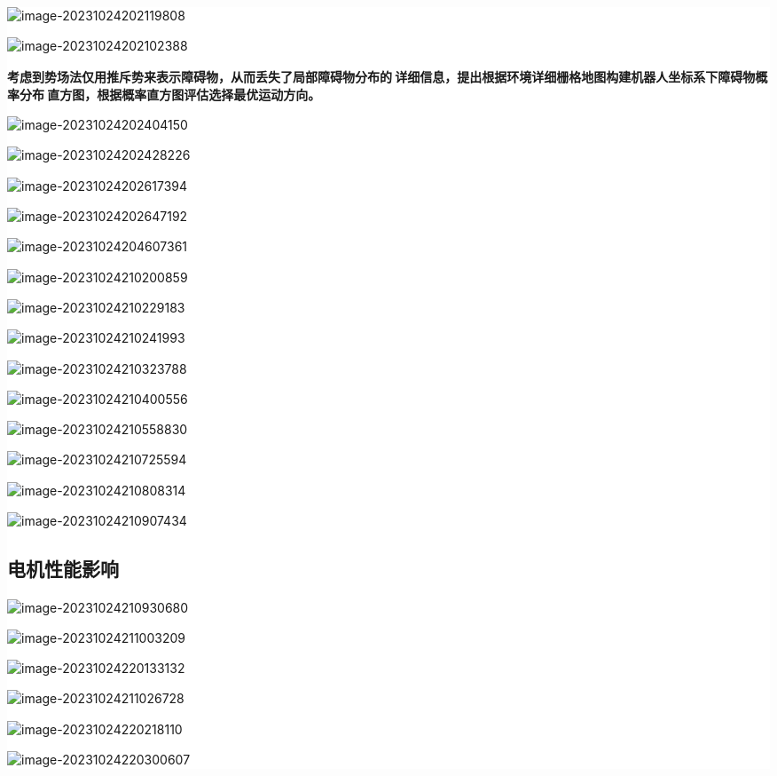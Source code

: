 ![image-20231024202119808](C:\Users\11479\AppData\Roaming\Typora\typora-user-images\image-20231024202119808.png)

![image-20231024202102388](C:\Users\11479\AppData\Roaming\Typora\typora-user-images\image-20231024202102388.png)

**考虑到势场法仅用推斥势来表示障碍物，从而丢失了局部障碍物分布的 详细信息，提出根据环境详细栅格地图构建机器人坐标系下障碍物概率分布 直方图，根据概率直方图评估选择最优运动方向。**

![image-20231024202404150](C:\Users\11479\AppData\Roaming\Typora\typora-user-images\image-20231024202404150.png)

![image-20231024202428226](C:\Users\11479\AppData\Roaming\Typora\typora-user-images\image-20231024202428226.png)

![image-20231024202617394](C:\Users\11479\AppData\Roaming\Typora\typora-user-images\image-20231024202617394.png)

![image-20231024202647192](C:\Users\11479\AppData\Roaming\Typora\typora-user-images\image-20231024202647192.png)

![image-20231024204607361](C:\Users\11479\AppData\Roaming\Typora\typora-user-images\image-20231024204607361.png)

![image-20231024210200859](C:\Users\11479\AppData\Roaming\Typora\typora-user-images\image-20231024210200859.png)

![image-20231024210229183](C:\Users\11479\AppData\Roaming\Typora\typora-user-images\image-20231024210229183.png)

![image-20231024210241993](C:\Users\11479\AppData\Roaming\Typora\typora-user-images\image-20231024210241993.png)

![image-20231024210323788](C:\Users\11479\AppData\Roaming\Typora\typora-user-images\image-20231024210323788.png)

![image-20231024210400556](C:\Users\11479\AppData\Roaming\Typora\typora-user-images\image-20231024210400556.png)

![image-20231024210558830](C:\Users\11479\AppData\Roaming\Typora\typora-user-images\image-20231024210558830.png)

![image-20231024210725594](C:\Users\11479\AppData\Roaming\Typora\typora-user-images\image-20231024210725594.png)

![image-20231024210808314](C:\Users\11479\AppData\Roaming\Typora\typora-user-images\image-20231024210808314.png)

![image-20231024210907434](C:\Users\11479\AppData\Roaming\Typora\typora-user-images\image-20231024210907434.png)

## 电机性能影响

![image-20231024210930680](C:\Users\11479\AppData\Roaming\Typora\typora-user-images\image-20231024210930680.png)

![image-20231024211003209](C:\Users\11479\AppData\Roaming\Typora\typora-user-images\image-20231024211003209.png)

![image-20231024220133132](C:\Users\11479\AppData\Roaming\Typora\typora-user-images\image-20231024220133132.png)

![image-20231024211026728](C:\Users\11479\AppData\Roaming\Typora\typora-user-images\image-20231024211026728.png)

![image-20231024220218110](C:\Users\11479\AppData\Roaming\Typora\typora-user-images\image-20231024220218110.png)

![image-20231024220300607](C:\Users\11479\AppData\Roaming\Typora\typora-user-images\image-20231024220300607.png)
